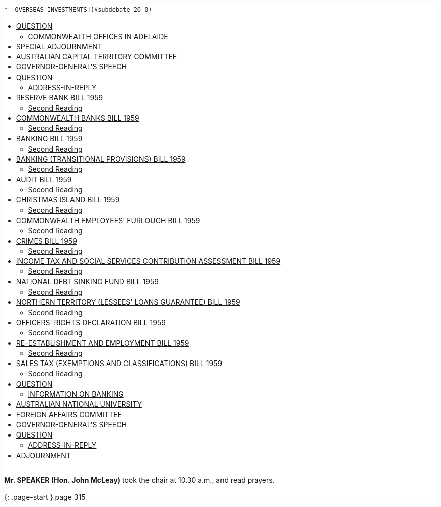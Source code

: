     * [OVERSEAS INVESTMENTS](#subdebate-20-0)
* [QUESTION](#debate-21)
    * [COMMONWEALTH OFFICES IN ADELAIDE](#subdebate-21-0)
* [SPECIAL ADJOURNMENT](#debate-22)
* [AUSTRALIAN CAPITAL TERRITORY COMMITTEE](#debate-23)
* [GOVERNOR-GENERAL'S SPEECH](#debate-24)
* [QUESTION](#debate-25)
    * [ADDRESS-IN-REPLY](#subdebate-25-0)
* [RESERVE BANK BILL 1959](#debate-26)
    * [Second Reading](#subdebate-26-0)
* [COMMONWEALTH BANKS BILL 1959](#debate-27)
    * [Second Reading](#subdebate-27-0)
* [BANKING BILL 1959](#debate-28)
    * [Second Reading](#subdebate-28-0)
* [BANKING (TRANSITIONAL PROVISIONS) BILL 1959](#debate-29)
    * [Second Reading](#subdebate-29-0)
* [AUDIT BILL 1959](#debate-30)
    * [Second Reading](#subdebate-30-0)
* [CHRISTMAS ISLAND BILL 1959](#debate-31)
    * [Second Reading](#subdebate-31-0)
* [COMMONWEALTH EMPLOYEES' FURLOUGH BILL 1959](#debate-32)
    * [Second Reading](#subdebate-32-0)
* [CRIMES BILL 1959](#debate-33)
    * [Second Reading](#subdebate-33-0)
* [INCOME TAX AND SOCIAL SERVICES CONTRIBUTION ASSESSMENT BILL 1959](#debate-34)
    * [Second Reading](#subdebate-34-0)
* [NATIONAL DEBT SINKING FUND BILL 1959](#debate-35)
    * [Second Reading](#subdebate-35-0)
* [NORTHERN TERRITORY (LESSEES' LOANS GUARANTEE) BILL 1959](#debate-36)
    * [Second Reading](#subdebate-36-0)
* [OFFICERS' RIGHTS DECLARATION BILL 1959](#debate-37)
    * [Second Reading](#subdebate-37-0)
* [RE-ESTABLISHMENT AND EMPLOYMENT BILL 1959](#debate-38)
    * [Second Reading](#subdebate-38-0)
* [SALES TAX (EXEMPTIONS AND CLASSIFICATIONS) BILL 1959](#debate-39)
    * [Second Reading](#subdebate-39-0)
* [QUESTION](#debate-40)
    * [INFORMATION ON BANKING](#subdebate-40-0)
* [AUSTRALIAN NATIONAL UNIVERSITY](#debate-41)
* [FOREIGN AFFAIRS COMMITTEE](#debate-42)
* [GOVERNOR-GENERAL'S SPEECH](#debate-43)
* [QUESTION](#debate-44)
    * [ADDRESS-IN-REPLY](#subdebate-44-0)
* [ADJOURNMENT](#debate-45)


----


 **Mr. SPEAKER (Hon. John McLeay)** took the chair at 10.30 a.m., and read prayers. 

{: .page-start }
page 315
